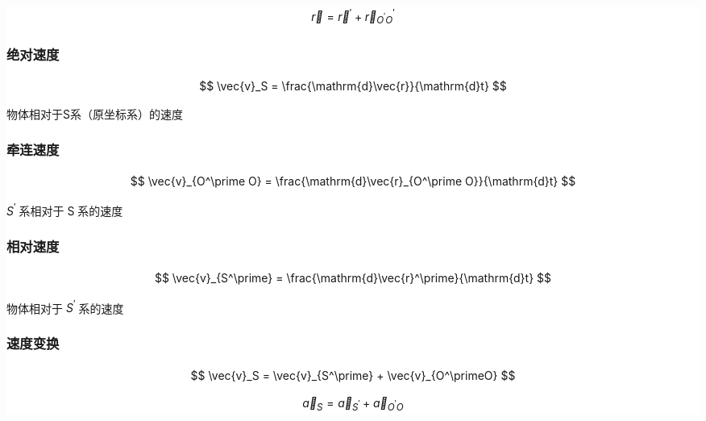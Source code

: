 $$ \vec{r} = \vec{r}^\prime + \vec{r}_{O^\prime O}^\prime $$

### 绝对速度

$$ \vec{v}_S = \frac{\mathrm{d}\vec{r}}{\mathrm{d}t} $$

物体相对于S系（原坐标系）的速度

### 牵连速度

$$ \vec{v}_{O^\prime O} = \frac{\mathrm{d}\vec{r}_{O^\prime O}}{\mathrm{d}t} $$

$S^\prime$ 系相对于 S 系的速度

### 相对速度

$$ \vec{v}_{S^\prime} = \frac{\mathrm{d}\vec{r}^\prime}{\mathrm{d}t} $$

物体相对于 $S^\prime$ 系的速度

### 速度变换

$$ \vec{v}_S = \vec{v}_{S^\prime} + \vec{v}_{O^\primeO} $$

$$ \vec{a}_S = \vec{a}_{S^\prime} + \vec{a}_{O^\prime O} $$